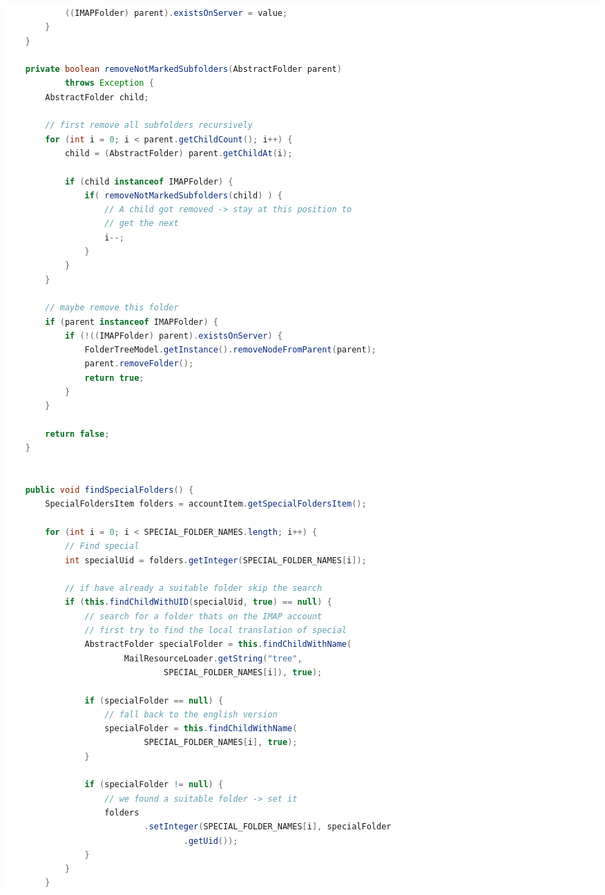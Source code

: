 ```java
			((IMAPFolder) parent).existsOnServer = value;
		}
	}

	private boolean removeNotMarkedSubfolders(AbstractFolder parent)
			throws Exception {
		AbstractFolder child;

		// first remove all subfolders recursively
		for (int i = 0; i < parent.getChildCount(); i++) {
			child = (AbstractFolder) parent.getChildAt(i);

			if (child instanceof IMAPFolder) {
				if( removeNotMarkedSubfolders(child) ) {
					// A child got removed -> stay at this position to
					// get the next
					i--;
				}
			}
		}

		// maybe remove this folder
		if (parent instanceof IMAPFolder) {
			if (!((IMAPFolder) parent).existsOnServer) {
				FolderTreeModel.getInstance().removeNodeFromParent(parent);
				parent.removeFolder();
				return true;
			}
		}
		
		return false;
	}

	
	public void findSpecialFolders() {
		SpecialFoldersItem folders = accountItem.getSpecialFoldersItem();

		for (int i = 0; i < SPECIAL_FOLDER_NAMES.length; i++) {
			// Find special
			int specialUid = folders.getInteger(SPECIAL_FOLDER_NAMES[i]);

			// if have already a suitable folder skip the search
			if (this.findChildWithUID(specialUid, true) == null) {
				// search for a folder thats on the IMAP account
				// first try to find the local translation of special
				AbstractFolder specialFolder = this.findChildWithName(
						MailResourceLoader.getString("tree",
								SPECIAL_FOLDER_NAMES[i]), true);

				if (specialFolder == null) {
					// fall back to the english version
					specialFolder = this.findChildWithName(
							SPECIAL_FOLDER_NAMES[i], true);
				}

				if (specialFolder != null) {
					// we found a suitable folder -> set it
					folders
							.setInteger(SPECIAL_FOLDER_NAMES[i], specialFolder
									.getUid());
				}
			}
		}
```